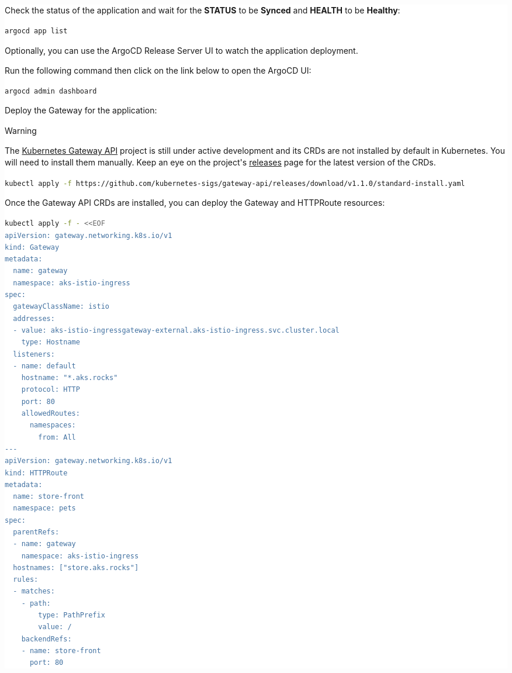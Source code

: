 Check the status of the application and wait for the **STATUS** to be **Synced** and **HEALTH** to be **Healthy**:

```bash
argocd app list
```

Optionally, you can use the ArgoCD Release Server UI to watch the application deployment.

Run the following command then click on the link below to open the ArgoCD UI:

```bash
argocd admin dashboard
```

Deploy the Gateway for the application:

> [!WARNING]
> The [Kubernetes Gateway API](https://github.com/kubernetes-sigs/gateway-api) project is still under active development and its CRDs are not installed by default in Kubernetes. You will need to install them manually. Keep an eye on the project's [releases](https://github.com/kubernetes-sigs/gateway-api/releases) page for the latest version of the CRDs.

```bash
kubectl apply -f https://github.com/kubernetes-sigs/gateway-api/releases/download/v1.1.0/standard-install.yaml
```

Once the Gateway API CRDs are installed, you can deploy the Gateway and HTTPRoute resources:

```bash
kubectl apply -f - <<EOF
apiVersion: gateway.networking.k8s.io/v1
kind: Gateway
metadata:
  name: gateway
  namespace: aks-istio-ingress
spec:
  gatewayClassName: istio
  addresses:
  - value: aks-istio-ingressgateway-external.aks-istio-ingress.svc.cluster.local
    type: Hostname
  listeners:
  - name: default
    hostname: "*.aks.rocks"
    protocol: HTTP
    port: 80
    allowedRoutes:
      namespaces:
        from: All
---
apiVersion: gateway.networking.k8s.io/v1
kind: HTTPRoute
metadata:
  name: store-front
  namespace: pets
spec:
  parentRefs:
  - name: gateway
    namespace: aks-istio-ingress
  hostnames: ["store.aks.rocks"]
  rules:
  - matches:
    - path:
        type: PathPrefix
        value: /
    backendRefs:
    - name: store-front
      port: 80
```